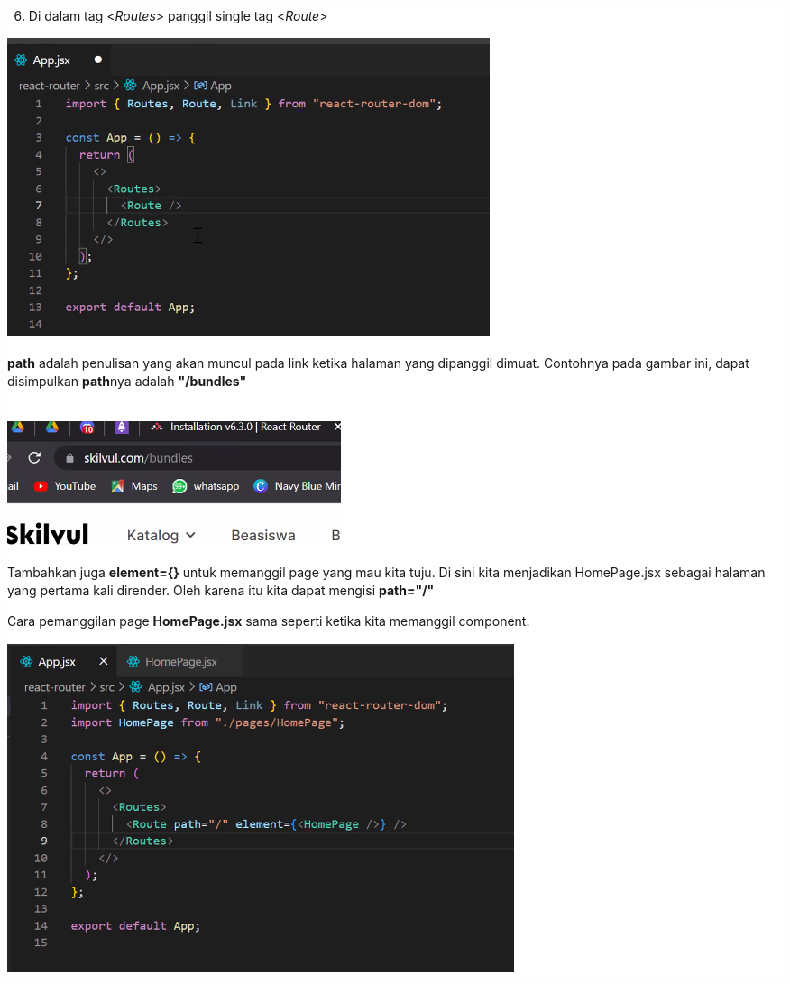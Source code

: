 6. Di dalam tag <_Routes_> panggil single tag <_Route_>

<img src="./gambar/selasa-6.png"/>

**path** adalah penulisan yang akan muncul pada link ketika halaman yang dipanggil dimuat. Contohnya pada gambar ini, dapat disimpulkan **path**nya adalah **"/bundles"**

<br>
<img src="./gambar/selasa-1.png"/>

Tambahkan juga **element={}** untuk memanggil page yang mau kita tuju. Di sini kita menjadikan HomePage.jsx sebagai halaman yang pertama kali dirender. Oleh karena itu kita dapat mengisi **path="/"**

Cara pemanggilan page **HomePage.jsx** sama seperti ketika kita memanggil component.

<img src="./gambar/selasa-8.png"/>
